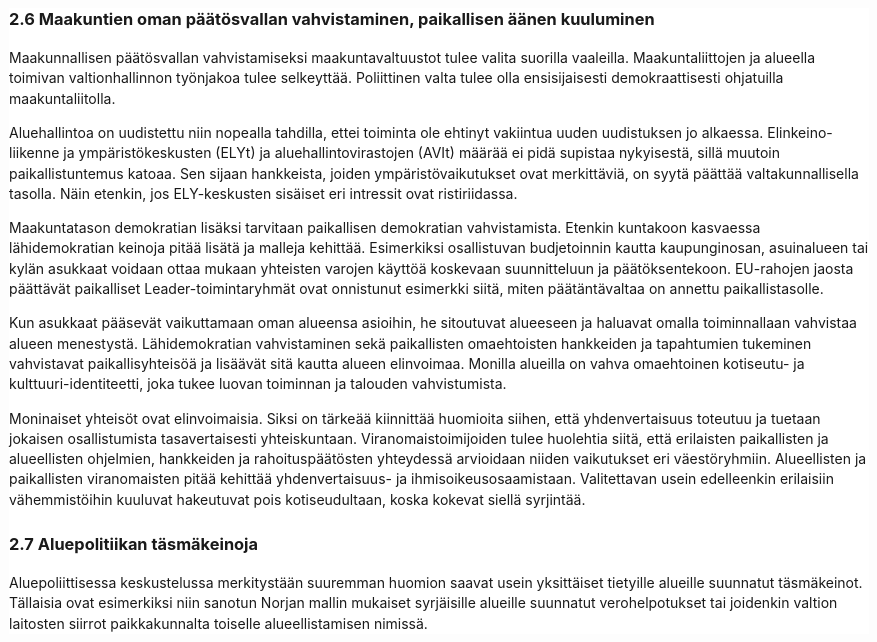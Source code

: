 
### 2.6 Maakuntien oman päätösvallan vahvistaminen, paikallisen äänen kuuluminen


Maakunnallisen päätösvallan vahvistamiseksi maakuntavaltuustot tulee valita
suorilla vaaleilla. Maakuntaliittojen ja alueella toimivan valtionhallinnon
työnjakoa tulee selkeyttää. Poliittinen valta tulee olla ensisijaisesti
demokraattisesti ohjatuilla maakuntaliitolla.


Aluehallintoa on uudistettu niin nopealla tahdilla, ettei toiminta ole ehtinyt
vakiintua uuden uudistuksen jo alkaessa. Elinkeino- liikenne ja
ympäristökeskusten (ELYt) ja aluehallintovirastojen (AVIt) määrää ei pidä
supistaa nykyisestä, sillä muutoin paikallistuntemus katoaa. Sen sijaan
hankkeista, joiden ympäristövaikutukset ovat merkittäviä, on syytä päättää
valtakunnallisella tasolla. Näin etenkin, jos ELY-keskusten sisäiset eri
intressit ovat ristiriidassa.


Maakuntatason demokratian lisäksi tarvitaan paikallisen demokratian
vahvistamista. Etenkin kuntakoon kasvaessa lähidemokratian keinoja pitää lisätä
ja malleja kehittää. Esimerkiksi osallistuvan budjetoinnin kautta kaupunginosan,
asuinalueen tai kylän asukkaat voidaan ottaa mukaan yhteisten varojen käyttöä
koskevaan suunnitteluun ja päätöksentekoon. EU-rahojen jaosta päättävät
paikalliset Leader-toimintaryhmät ovat onnistunut esimerkki siitä, miten
päätäntävaltaa on annettu paikallistasolle.


Kun asukkaat pääsevät vaikuttamaan oman alueensa asioihin, he sitoutuvat
alueeseen ja haluavat omalla toiminnallaan vahvistaa alueen menestystä.
Lähidemokratian vahvistaminen sekä paikallisten omaehtoisten hankkeiden ja
tapahtumien tukeminen vahvistavat paikallisyhteisöä ja lisäävät sitä kautta
alueen elinvoimaa. Monilla alueilla on vahva omaehtoinen kotiseutu- ja
kulttuuri-identiteetti, joka tukee luovan toiminnan ja talouden vahvistumista.


Moninaiset yhteisöt ovat elinvoimaisia. Siksi on tärkeää kiinnittää huomioita
siihen, että yhdenvertaisuus toteutuu ja tuetaan jokaisen osallistumista
tasavertaisesti yhteiskuntaan. Viranomaistoimijoiden tulee huolehtia siitä, että
erilaisten paikallisten ja alueellisten ohjelmien, hankkeiden ja
rahoituspäätösten yhteydessä arvioidaan niiden vaikutukset eri väestöryhmiin.
Alueellisten ja paikallisten viranomaisten pitää kehittää yhdenvertaisuus- ja
ihmisoikeusosaamistaan. Valitettavan usein edelleenkin erilaisiin vähemmistöihin
kuuluvat hakeutuvat pois kotiseudultaan, koska kokevat siellä syrjintää.


### 2.7 Aluepolitiikan täsmäkeinoja


Aluepoliittisessa keskustelussa merkitystään suuremman huomion saavat usein
yksittäiset tietyille alueille suunnatut täsmäkeinot. Tällaisia ovat esimerkiksi
niin sanotun Norjan mallin mukaiset syrjäisille alueille suunnatut
verohelpotukset tai joidenkin valtion laitosten siirrot paikkakunnalta toiselle
alueellistamisen nimissä.

